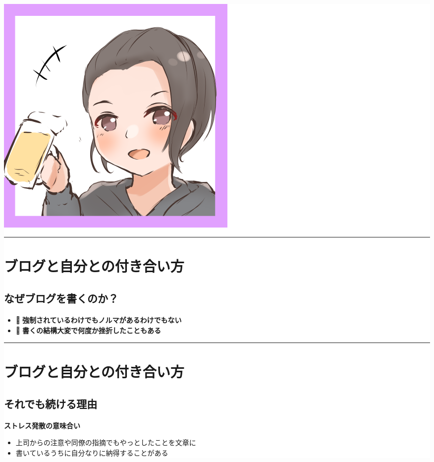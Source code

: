 ![](./assets/profile.png)

</div>

---

# ブログと自分との付き合い方

## なぜブログを書くのか？

<div class="important">

- 📝 **強制されているわけでもノルマがあるわけでもない**
- 💪 **書くの結構大変で何度か挫折したこともある**

</div>

---

# ブログと自分との付き合い方

## それでも続ける理由

<div class="box blue">

**ストレス発散の意味合い**
- 上司からの注意や同僚の指摘でもやっとしたことを文章に
- 書いているうちに自分なりに納得することがある
